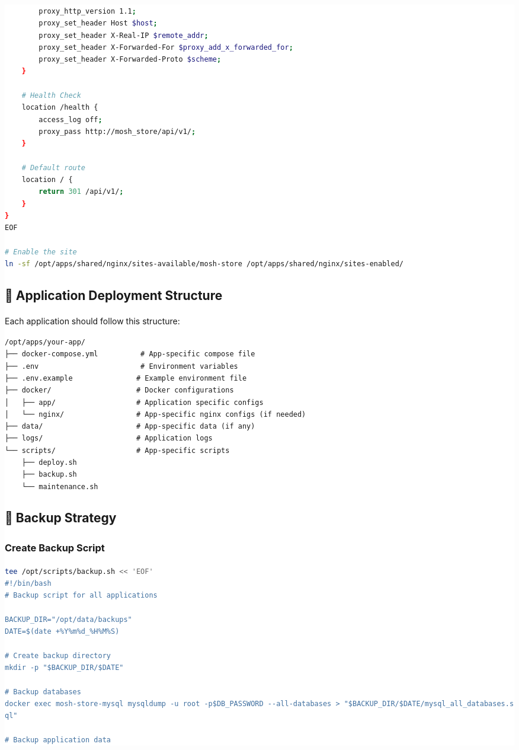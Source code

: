 ```bash
        proxy_http_version 1.1;
        proxy_set_header Host $host;
        proxy_set_header X-Real-IP $remote_addr;
        proxy_set_header X-Forwarded-For $proxy_add_x_forwarded_for;
        proxy_set_header X-Forwarded-Proto $scheme;
    }

    # Health Check
    location /health {
        access_log off;
        proxy_pass http://mosh_store/api/v1/;
    }

    # Default route
    location / {
        return 301 /api/v1/;
    }
}
EOF

# Enable the site
ln -sf /opt/apps/shared/nginx/sites-available/mosh-store /opt/apps/shared/nginx/sites-enabled/
```

## 📁 Application Deployment Structure

Each application should follow this structure:

```
/opt/apps/your-app/
├── docker-compose.yml          # App-specific compose file
├── .env                        # Environment variables
├── .env.example               # Example environment file
├── docker/                    # Docker configurations
│   ├── app/                   # Application specific configs
│   └── nginx/                 # App-specific nginx configs (if needed)
├── data/                      # App-specific data (if any)
├── logs/                      # Application logs
└── scripts/                   # App-specific scripts
    ├── deploy.sh
    ├── backup.sh
    └── maintenance.sh
```

## 🔄 Backup Strategy

### Create Backup Script
```bash
tee /opt/scripts/backup.sh << 'EOF'
#!/bin/bash
# Backup script for all applications

BACKUP_DIR="/opt/data/backups"
DATE=$(date +%Y%m%d_%H%M%S)

# Create backup directory
mkdir -p "$BACKUP_DIR/$DATE"

# Backup databases
docker exec mosh-store-mysql mysqldump -u root -p$DB_PASSWORD --all-databases > "$BACKUP_DIR/$DATE/mysql_all_databases.sql"

# Backup application data
```